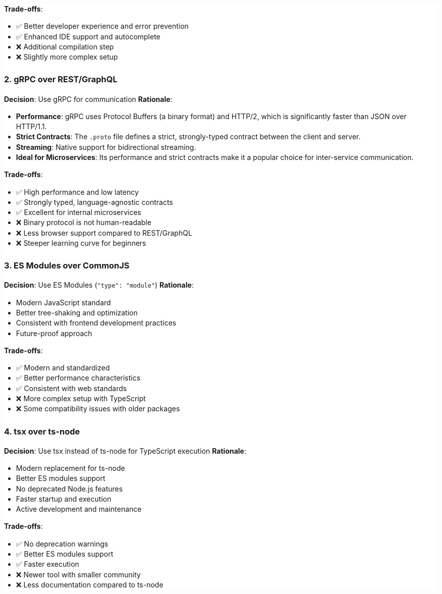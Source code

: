 **Trade-offs**:
- ✅ Better developer experience and error prevention
- ✅ Enhanced IDE support and autocomplete
- ❌ Additional compilation step
- ❌ Slightly more complex setup

### 2. gRPC over REST/GraphQL

**Decision**: Use gRPC for communication
**Rationale**:
- **Performance**: gRPC uses Protocol Buffers (a binary format) and HTTP/2, which is significantly faster than JSON over HTTP/1.1.
- **Strict Contracts**: The `.proto` file defines a strict, strongly-typed contract between the client and server.
- **Streaming**: Native support for bidirectional streaming.
- **Ideal for Microservices**: Its performance and strict contracts make it a popular choice for inter-service communication.

**Trade-offs**:
- ✅ High performance and low latency
- ✅ Strongly typed, language-agnostic contracts
- ✅ Excellent for internal microservices
- ❌ Binary protocol is not human-readable
- ❌ Less browser support compared to REST/GraphQL
- ❌ Steeper learning curve for beginners

### 3. ES Modules over CommonJS

**Decision**: Use ES Modules (`"type": "module"`)
**Rationale**:
- Modern JavaScript standard
- Better tree-shaking and optimization
- Consistent with frontend development practices
- Future-proof approach

**Trade-offs**:
- ✅ Modern and standardized
- ✅ Better performance characteristics
- ✅ Consistent with web standards
- ❌ More complex setup with TypeScript
- ❌ Some compatibility issues with older packages

### 4. tsx over ts-node

**Decision**: Use tsx instead of ts-node for TypeScript execution
**Rationale**:
- Modern replacement for ts-node
- Better ES modules support
- No deprecated Node.js features
- Faster startup and execution
- Active development and maintenance

**Trade-offs**:
- ✅ No deprecation warnings
- ✅ Better ES modules support
- ✅ Faster execution
- ❌ Newer tool with smaller community
- ❌ Less documentation compared to ts-node
